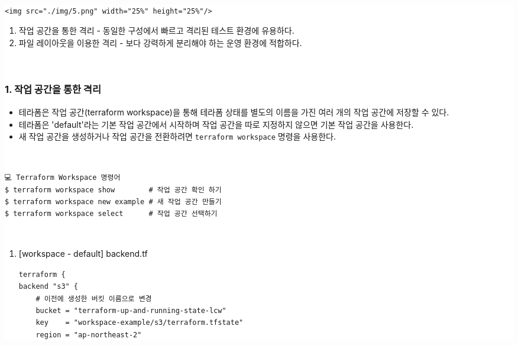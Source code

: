     <img src="./img/5.png" width="25%" height="25%"/>
1. 작업 공간을 통한 격리 - 동일한 구성에서 빠르고 격리된 테스트 환경에 유용하다.
2. 파일 레이아웃을 이용한 격리 - 보다 강력하게 분리해야 하는 운영 환경에 적합하다.

</br>

### 1. 작업 공간을 통한 격리
- 테라폼은 작업 공간(terraform workspace)을 통해 테라폼 상태를 별도의 이름을 가진 여러 개의 작업 공간에 저장할 수 있다.
- 테라폼은 'default'라는 기본 작업 공간에서 시작하며 작업 공간을 따로 지정하지 않으면 기본 작업 공간을 사용한다.
- 새 작업 공간을 생성하거나 작업 공간을 전환하려면 `terraform workspace` 명령을 사용한다.

</br>

```
💻 Terraform Workspace 명령어
$ terraform workspace show        # 작업 공간 확인 하기
$ terraform workspace new example # 새 작업 공간 만들기
$ terraform workspace select      # 작업 공간 선택하기
```

</br>

1. [workspace - default] backend.tf 
    ```
    terraform {
    backend "s3" {
        # 이전에 생성한 버킷 이름으로 변경
        bucket = "terraform-up-and-running-state-lcw"
        key    = "workspace-example/s3/terraform.tfstate"
        region = "ap-northeast-2"
